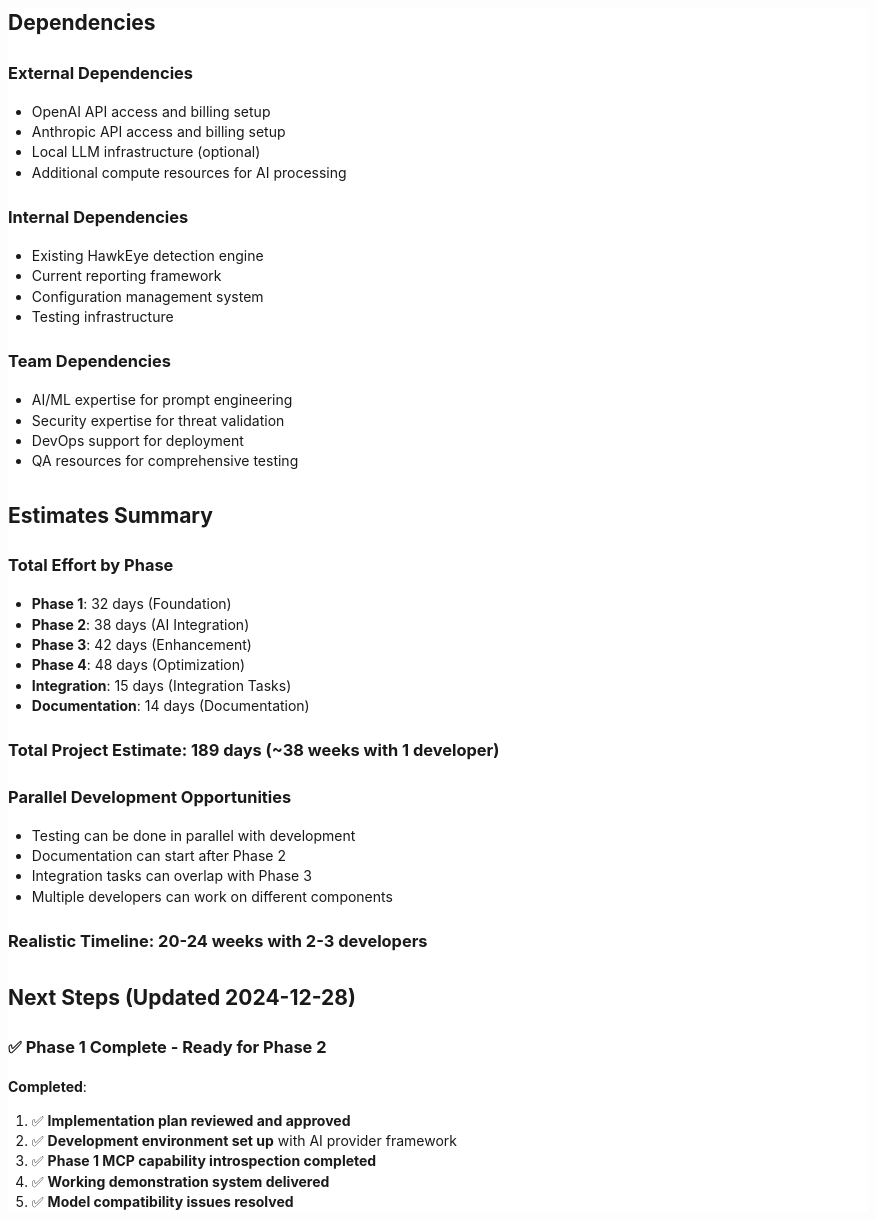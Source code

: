## Dependencies

### External Dependencies
- OpenAI API access and billing setup
- Anthropic API access and billing setup
- Local LLM infrastructure (optional)
- Additional compute resources for AI processing

### Internal Dependencies
- Existing HawkEye detection engine
- Current reporting framework
- Configuration management system
- Testing infrastructure

### Team Dependencies
- AI/ML expertise for prompt engineering
- Security expertise for threat validation
- DevOps support for deployment
- QA resources for comprehensive testing

## Estimates Summary

### Total Effort by Phase
- **Phase 1**: 32 days (Foundation)
- **Phase 2**: 38 days (AI Integration)
- **Phase 3**: 42 days (Enhancement)
- **Phase 4**: 48 days (Optimization)
- **Integration**: 15 days (Integration Tasks)
- **Documentation**: 14 days (Documentation)

### **Total Project Estimate**: 189 days (~38 weeks with 1 developer)

### Parallel Development Opportunities
- Testing can be done in parallel with development
- Documentation can start after Phase 2
- Integration tasks can overlap with Phase 3
- Multiple developers can work on different components

### **Realistic Timeline**: 20-24 weeks with 2-3 developers

## Next Steps (Updated 2024-12-28)

### ✅ **Phase 1 Complete - Ready for Phase 2**

**Completed**:
1. ✅ **Implementation plan reviewed and approved**
2. ✅ **Development environment set up** with AI provider framework
3. ✅ **Phase 1 MCP capability introspection completed** 
4. ✅ **Working demonstration system delivered**
5. ✅ **Model compatibility issues resolved**

